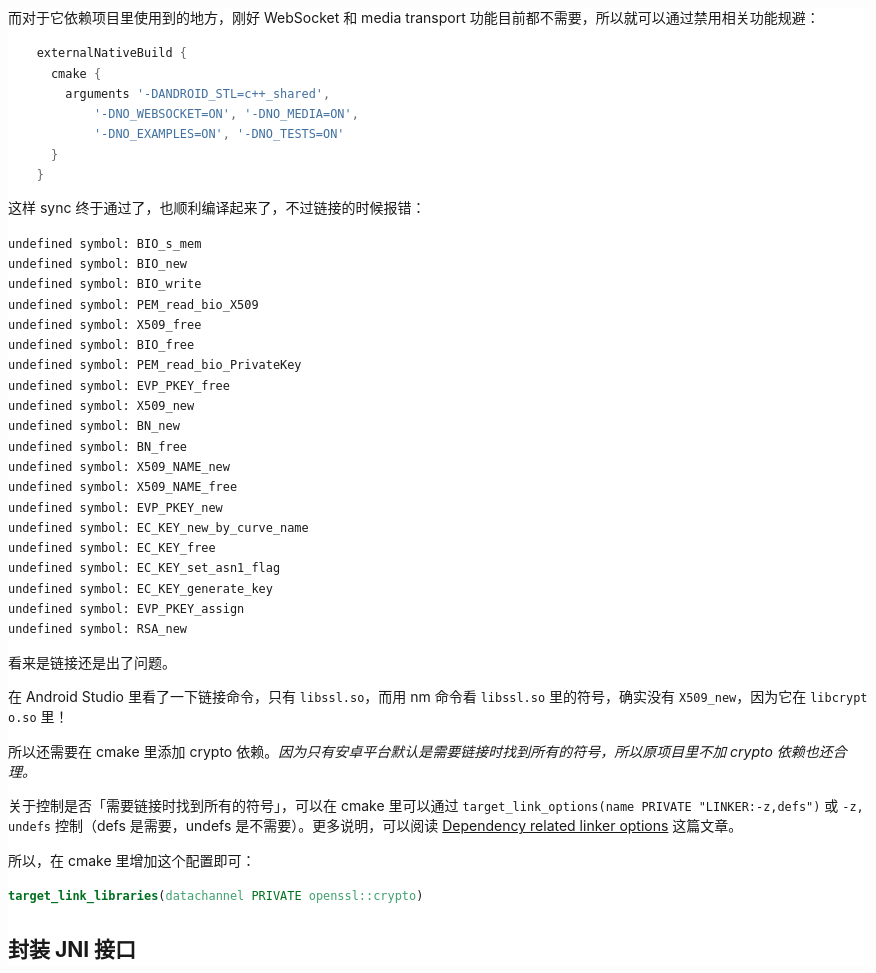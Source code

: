 而对于它依赖项目里使用到的地方，刚好 WebSocket 和 media transport 功能目前都不需要，所以就可以通过禁用相关功能规避：

```gradle
    externalNativeBuild {
      cmake {
        arguments '-DANDROID_STL=c++_shared',
            '-DNO_WEBSOCKET=ON', '-DNO_MEDIA=ON',
            '-DNO_EXAMPLES=ON', '-DNO_TESTS=ON'
      }
    }
```

这样 sync 终于通过了，也顺利编译起来了，不过链接的时候报错：

```bash
undefined symbol: BIO_s_mem
undefined symbol: BIO_new
undefined symbol: BIO_write
undefined symbol: PEM_read_bio_X509
undefined symbol: X509_free
undefined symbol: BIO_free
undefined symbol: PEM_read_bio_PrivateKey
undefined symbol: EVP_PKEY_free
undefined symbol: X509_new
undefined symbol: BN_new
undefined symbol: BN_free
undefined symbol: X509_NAME_new
undefined symbol: X509_NAME_free
undefined symbol: EVP_PKEY_new
undefined symbol: EC_KEY_new_by_curve_name
undefined symbol: EC_KEY_free
undefined symbol: EC_KEY_set_asn1_flag
undefined symbol: EC_KEY_generate_key
undefined symbol: EVP_PKEY_assign
undefined symbol: RSA_new
```

看来是链接还是出了问题。

在 Android Studio 里看了一下链接命令，只有 `libssl.so`，而用 nm 命令看 `libssl.so` 里的符号，确实没有 `X509_new`，因为它在 `libcrypto.so` 里！

所以还需要在 cmake 里添加 crypto 依赖。_因为只有安卓平台默认是需要链接时找到所有的符号，所以原项目里不加 crypto 依赖也还合理。_

关于控制是否「需要链接时找到所有的符号」，可以在 cmake 里可以通过 `target_link_options(name PRIVATE "LINKER:-z,defs")` 或 `-z,undefs` 控制（defs 是需要，undefs 是不需要）。更多说明，可以阅读 [Dependency related linker options](https://maskray.me/blog/2021-06-13-dependency-related-linker-options#z-defs) 这篇文章。

所以，在 cmake 里增加这个配置即可：

```cmake
target_link_libraries(datachannel PRIVATE openssl::crypto)
```

## 封装 JNI 接口
